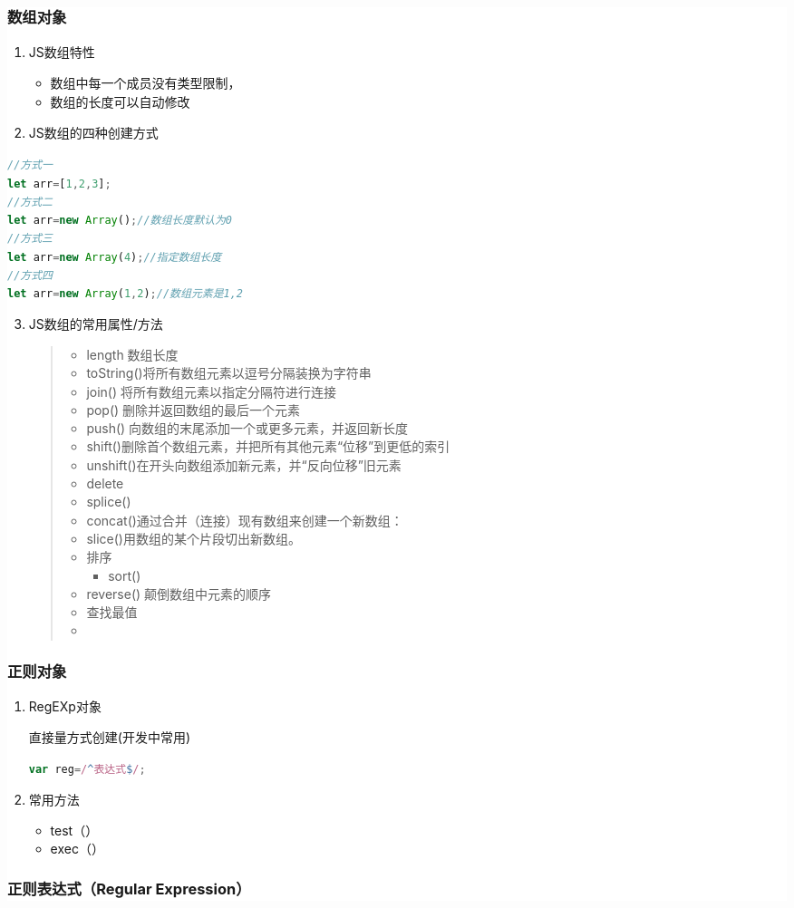 ### 数组对象

1. JS数组特性
   
   * 数组中每一个成员没有类型限制，
   * 数组的长度可以自动修改

2. JS数组的四种创建方式

```javascript
//方式一
let arr=[1,2,3];
//方式二
let arr=new Array();//数组长度默认为0
//方式三
let arr=new Array(4);//指定数组长度
//方式四
let arr=new Array(1,2);//数组元素是1,2
```

3. JS数组的常用属性/方法

   > * length 数组长度
   > * toString()将所有数组元素以逗号分隔装换为字符串
   > * join() 将所有数组元素以指定分隔符进行连接
   > * pop() 删除并返回数组的最后一个元素
   > * push() 向数组的末尾添加一个或更多元素，并返回新长度
   > * shift()删除首个数组元素，并把所有其他元素“位移”到更低的索引
   > * unshift()在开头向数组添加新元素，并“反向位移”旧元素
   > * delete
   > * splice()
   > * concat()通过合并（连接）现有数组来创建一个新数组：
   > * slice()用数组的某个片段切出新数组。
   > * 排序
   >   * sort()
   > * reverse() 颠倒数组中元素的顺序
   > * 查找最值
   > * 

### 正则对象

1. RegEXp对象
   
   直接量方式创建(开发中常用)
   
   ```javascript
   var reg=/^表达式$/;
   ```

2. 常用方法
   
   * test（）
   * exec（）

### 正则表达式（Regular Expression）
